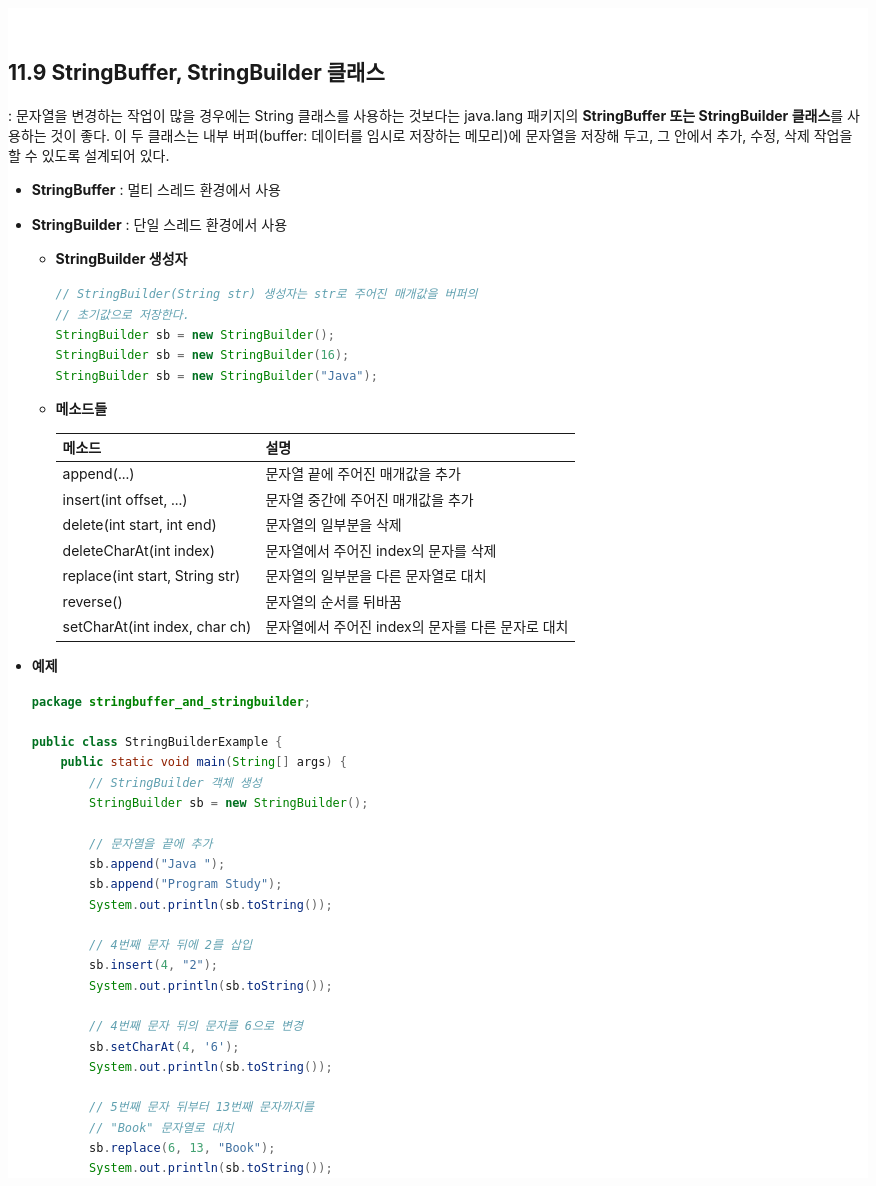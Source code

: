   <br>

## 11.9 StringBuffer, StringBuilder 클래스

: 문자열을 변경하는 작업이 많을 경우에는 String 클래스를 사용하는 것보다는 java.lang 패키지의 **StringBuffer 또는 StringBuilder 클래스**를 사용하는 것이 좋다. 이 두 클래스는 내부 버퍼(buffer: 데이터를 임시로 저장하는 메모리)에 문자열을 저장해 두고, 그 안에서 추가, 수정, 삭제 작업을 할 수 있도록 설계되어 있다.

* **StringBuffer** : 멀티 스레드 환경에서 사용

* **StringBuilder** : 단일 스레드 환경에서 사용

  * **StringBuilder 생성자**

    ```java
    // StringBuilder(String str) 생성자는 str로 주어진 매개값을 버퍼의
    // 초기값으로 저장한다.
    StringBuilder sb = new StringBuilder();
    StringBuilder sb = new StringBuilder(16);
    StringBuilder sb = new StringBuilder("Java");
    ```

  * **메소드들**

    | 메소드                         | 설명                                              |
    | ------------------------------ | ------------------------------------------------- |
    | append(...)                    | 문자열 끝에 주어진 매개값을 추가                  |
    | insert(int offset, ...)        | 문자열 중간에 주어진 매개값을 추가                |
    | delete(int start, int end)     | 문자열의 일부분을 삭제                            |
    | deleteCharAt(int index)        | 문자열에서 주어진 index의 문자를 삭제             |
    | replace(int start, String str) | 문자열의 일부분을 다른 문자열로 대치              |
    | reverse()                      | 문자열의 순서를 뒤바꿈                            |
    | setCharAt(int index, char ch)  | 문자열에서 주어진 index의 문자를 다른 문자로 대치 |

* **예제**

  ```java
  package stringbuffer_and_stringbuilder;
  
  public class StringBuilderExample {
      public static void main(String[] args) {
          // StringBuilder 객체 생성
          StringBuilder sb = new StringBuilder();
  
          // 문자열을 끝에 추가
          sb.append("Java ");
          sb.append("Program Study");
          System.out.println(sb.toString());
  
          // 4번째 문자 뒤에 2를 삽입
          sb.insert(4, "2");
          System.out.println(sb.toString());
  
          // 4번째 문자 뒤의 문자를 6으로 변경
          sb.setCharAt(4, '6');
          System.out.println(sb.toString());
  
          // 5번째 문자 뒤부터 13번째 문자까지를
          // "Book" 문자열로 대치
          sb.replace(6, 13, "Book");
          System.out.println(sb.toString());
  
  ```